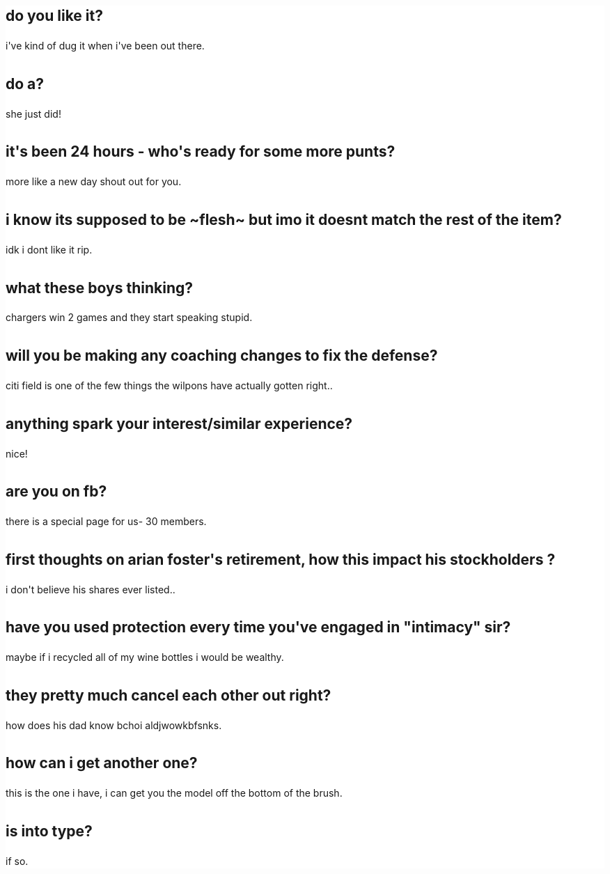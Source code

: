 ## do you like it?
i've kind of dug it when i've been out there.

## do a?
she just did!

## it's been 24 hours - who's ready for some more punts?
more like a new day shout out for you.

## i know its supposed to be ~flesh~ but imo it doesnt match the rest of the item?
idk i dont like it rip.

## what these boys thinking?
chargers win 2 games and they start speaking stupid.

## will you be making any coaching changes to fix the defense?
citi field is one of the few things the wilpons have actually gotten right..

## anything spark your interest/similar experience?
nice!

## are you on fb?
there is a special page for us- 30 members.

## first thoughts on arian foster's retirement, how this impact his stockholders ?
i don't believe his shares ever listed..

## have you used protection every time you've engaged in "intimacy" sir?
maybe if i recycled all of my wine bottles i would be wealthy.

## they pretty much cancel each other out right?
how does his dad know bchoi aldjwowkbfsnks.

## how can i get another one?
this is the one i have, i can get you the model off the bottom of the brush.

## is into type?
if so.
